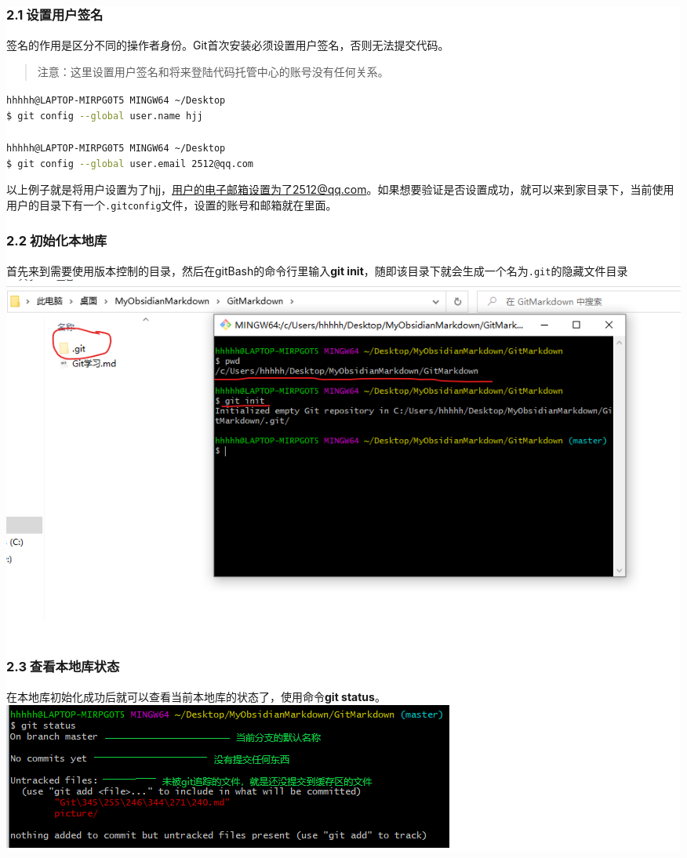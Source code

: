 ### 2.1 设置用户签名
签名的作用是区分不同的操作者身份。Git首次安装必须设置用户签名，否则无法提交代码。
>注意：这里设置用户签名和将来登陆代码托管中心的账号没有任何关系。

```bash
hhhhh@LAPTOP-MIRPG0T5 MINGW64 ~/Desktop
$ git config --global user.name hjj

hhhhh@LAPTOP-MIRPG0T5 MINGW64 ~/Desktop
$ git config --global user.email 2512@qq.com
```
以上例子就是将用户设置为了hjj，用户的电子邮箱设置为了2512@qq.com。如果想要验证是否设置成功，就可以来到家目录下，当前使用用户的目录下有一个`.gitconfig`文件，设置的账号和邮箱就在里面。

### 2.2 初始化本地库
首先来到需要使用版本控制的目录，然后在gitBash的命令行里输入**git init**，随即该目录下就会生成一个名为`.git`的隐藏文件目录  
![git_init命令示例图](picture/git_init.png)

### 2.3 查看本地库状态

在本地库初始化成功后就可以查看当前本地库的状态了，使用命令**git status**。  
![git_status](picture/git_statu.png)
